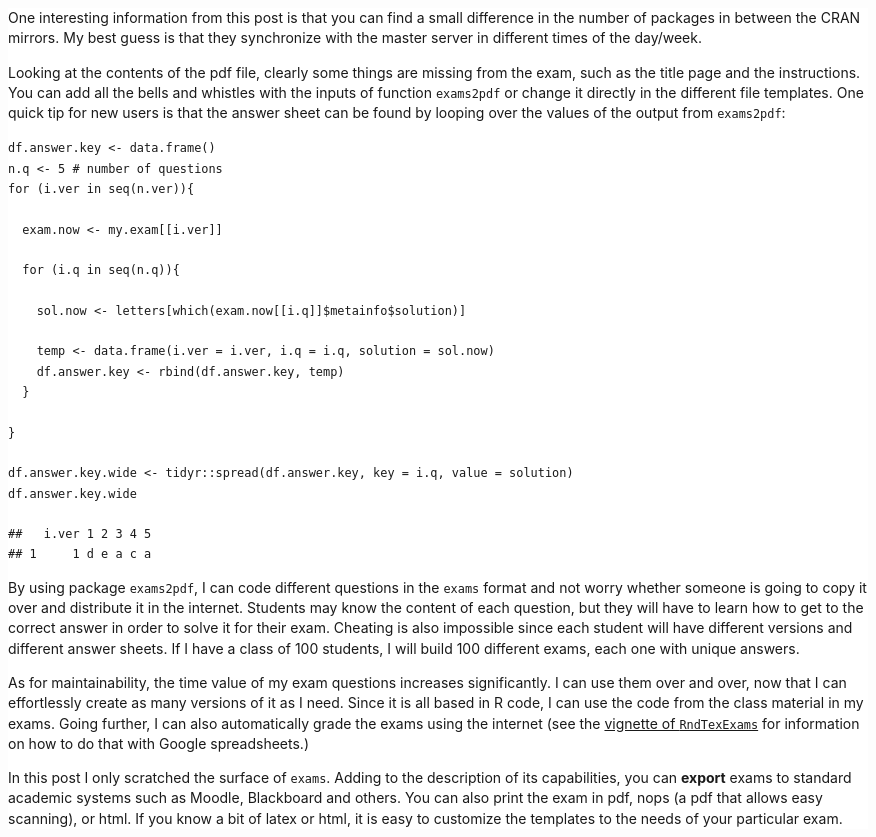 One interesting information from this post is that you can find a small
difference in the number of packages in between the CRAN mirrors. My
best guess is that they synchronize with the master server in different
times of the day/week.

Looking at the contents of the pdf file, clearly some things are missing
from the exam, such as the title page and the instructions. You can add
all the bells and whistles with the inputs of function `exams2pdf` or
change it directly in the different file templates. One quick tip for
new users is that the answer sheet can be found by looping over the
values of the output from `exams2pdf`:

    df.answer.key <- data.frame()
    n.q <- 5 # number of questions
    for (i.ver in seq(n.ver)){
      
      exam.now <- my.exam[[i.ver]] 
      
      for (i.q in seq(n.q)){
        
        sol.now <- letters[which(exam.now[[i.q]]$metainfo$solution)]
        
        temp <- data.frame(i.ver = i.ver, i.q = i.q, solution = sol.now)
        df.answer.key <- rbind(df.answer.key, temp)  
      }
      
    }

    df.answer.key.wide <- tidyr::spread(df.answer.key, key = i.q, value = solution)
    df.answer.key.wide

    ##   i.ver 1 2 3 4 5
    ## 1     1 d e a c a

By using package `exams2pdf`, I can code different questions in the
`exams` format and not worry whether someone is going to copy it over
and distribute it in the internet. Students may know the content of each
question, but they will have to learn how to get to the correct answer
in order to solve it for their exam. Cheating is also impossible since
each student will have different versions and different answer sheets.
If I have a class of 100 students, I will build 100 different exams,
each one with unique answers.

As for maintainability, the time value of my exam questions increases
significantly. I can use them over and over, now that I can effortlessly
create as many versions of it as I need. Since it is all based in R
code, I can use the code from the class material in my exams. Going
further, I can also automatically grade the exams using the internet
(see the [vignette of
`RndTexExams`](https://cran.r-project.org/web/packages/RndTexExams/vignettes/rte-vignette_creating_exams.html)
for information on how to do that with Google spreadsheets.)

In this post I only scratched the surface of `exams`. Adding to the
description of its capabilities, you can **export** exams to standard
academic systems such as Moodle, Blackboard and others. You can also
print the exam in pdf, nops (a pdf that allows easy scanning), or html.
If you know a bit of latex or html, it is easy to customize the
templates to the needs of your particular exam.
